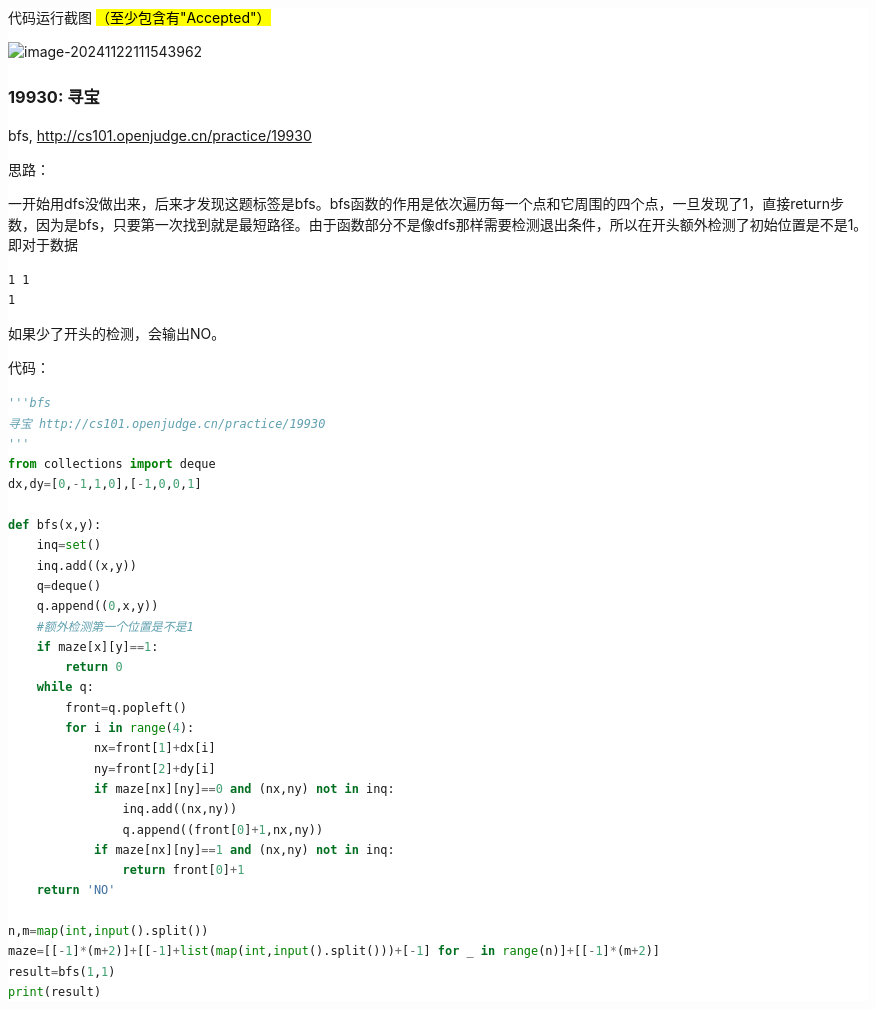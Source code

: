 

代码运行截图 <mark>（至少包含有"Accepted"）</mark>

![image-20241122111543962](C:/Users/ink/AppData/Roaming/Typora/typora-user-images/image-20241122111543962.png)



### 19930: 寻宝

bfs, http://cs101.openjudge.cn/practice/19930

思路：

​	一开始用dfs没做出来，后来才发现这题标签是bfs。bfs函数的作用是依次遍历每一个点和它周围的四个点，一旦发现了1，直接return步数，因为是bfs，只要第一次找到就是最短路径。由于函数部分不是像dfs那样需要检测退出条件，所以在开头额外检测了初始位置是不是1。即对于数据

```
1 1
1
```

如果少了开头的检测，会输出NO。

代码：

```python
'''bfs
寻宝 http://cs101.openjudge.cn/practice/19930
'''
from collections import deque
dx,dy=[0,-1,1,0],[-1,0,0,1]

def bfs(x,y):
    inq=set()
    inq.add((x,y))
    q=deque()
    q.append((0,x,y))
    #额外检测第一个位置是不是1
    if maze[x][y]==1:
        return 0
    while q:
        front=q.popleft()
        for i in range(4):
            nx=front[1]+dx[i]
            ny=front[2]+dy[i]
            if maze[nx][ny]==0 and (nx,ny) not in inq:
                inq.add((nx,ny))
                q.append((front[0]+1,nx,ny))
            if maze[nx][ny]==1 and (nx,ny) not in inq:
                return front[0]+1
    return 'NO'

n,m=map(int,input().split())
maze=[[-1]*(m+2)]+[[-1]+list(map(int,input().split()))+[-1] for _ in range(n)]+[[-1]*(m+2)]
result=bfs(1,1)
print(result)
```
